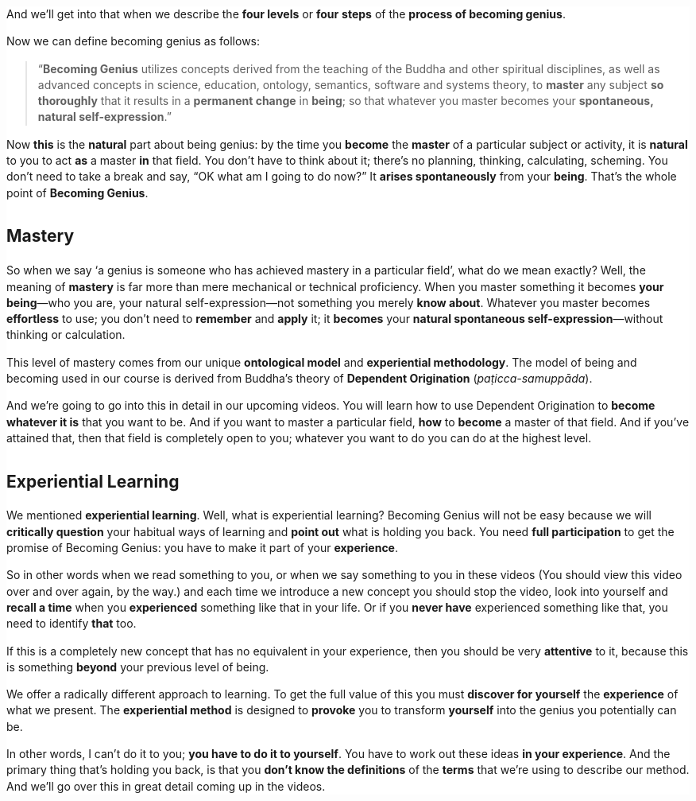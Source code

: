 And we’ll get into that when we describe the **four levels** or **four** **steps** of the **process of becoming genius**.

Now we can define becoming genius as follows:

> “**Becoming Genius** utilizes concepts derived from the teaching of the Buddha and other spiritual disciplines, as well as advanced concepts in science, education, ontology, semantics, software and systems theory, to **master** any subject **so thoroughly** that it results in a **permanent change** in **being**; so that whatever you master becomes your **spontaneous, natural self-expression**.”

Now **this** is the **natural** part about being genius: by the time you **become** the **master** of a particular subject or activity, it is **natural** to you to act **as** a master **in** that field. You don’t have to think about it; there’s no planning, thinking, calculating, scheming. You don’t need to take a break and say, “OK what am I going to do now?” It **arises spontaneously** from your **being**. That’s the whole point of **Becoming Genius**.

## Mastery

So when we say ‘a genius is someone who has achieved mastery in a particular field’, what do we mean exactly? Well, the meaning of **mastery** is far more than mere mechanical or technical proficiency. When you master something it becomes **your being**—who you are, your natural self-expression—not something you merely **know about**. Whatever you master becomes **effortless** to use; you don’t need to **remember** and **apply** it; it **becomes** your **natural spontaneous self-expression**—without thinking or calculation.

This level of mastery comes from our unique **ontological model** and **experiential methodology**. The model of being and becoming used in our course is derived from Buddha’s theory of **Dependent Origination** (_paṭicca-samuppāda_).

And we’re going to go into this in detail in our upcoming videos. You will learn how to use Dependent Origination to **become whatever it is** that you want to be. And if you want to master a particular field, **how** to **become** a master of that field. And if you’ve attained that, then that field is completely open to you; whatever you want to do you can do at the highest level.

## Experiential Learning

We mentioned **experiential learning**. Well, what is experiential learning? Becoming Genius will not be easy because we will **critically question** your habitual ways of learning and **point out** what is holding you back. You need **full participation** to get the promise of Becoming Genius: you have to make it part of your **experience**.

So in other words when we read something to you, or when we say something to you in these videos (You should view this video over and over again, by the way.) and each time we introduce a new concept you should stop the video, look into yourself and **recall a time** when you **experienced** something like that in your life. Or if you **never have** experienced something like that, you need to identify **that** too.

If this is a completely new concept that has no equivalent in your experience, then you should be very **attentive** to it, because this is something **beyond** your previous level of being.

We offer a radically different approach to learning. To get the full value of this you must **discover for yourself** the **experience** of what we present. The **experiential method** is designed to **provoke** you to transform **yourself** into the genius you potentially can be.

In other words, I can’t do it to you; **you have to do it to yourself**. You have to work out these ideas **in your experience**. And the primary thing that’s holding you back, is that you **don’t know the definitions** of the **terms** that we’re using to describe our method. And we’ll go over this in great detail coming up in the videos.
